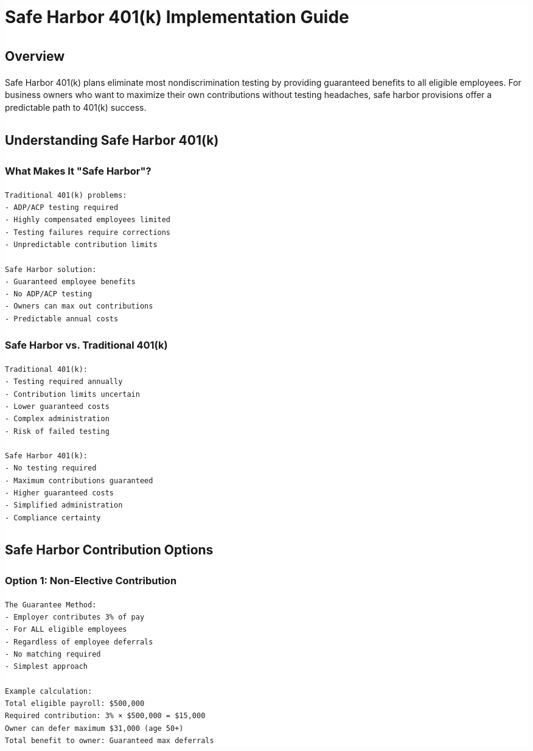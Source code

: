 # Safe Harbor 401(k) Implementation Guide

## Overview
Safe Harbor 401(k) plans eliminate most nondiscrimination testing by providing guaranteed benefits to all eligible employees. For business owners who want to maximize their own contributions without testing headaches, safe harbor provisions offer a predictable path to 401(k) success.

## Understanding Safe Harbor 401(k)

### What Makes It "Safe Harbor"?
```
Traditional 401(k) problems:
- ADP/ACP testing required
- Highly compensated employees limited
- Testing failures require corrections
- Unpredictable contribution limits

Safe Harbor solution:
- Guaranteed employee benefits
- No ADP/ACP testing
- Owners can max out contributions
- Predictable annual costs
```

### Safe Harbor vs. Traditional 401(k)
```
Traditional 401(k):
- Testing required annually
- Contribution limits uncertain
- Lower guaranteed costs
- Complex administration
- Risk of failed testing

Safe Harbor 401(k):
- No testing required
- Maximum contributions guaranteed
- Higher guaranteed costs
- Simplified administration
- Compliance certainty
```

## Safe Harbor Contribution Options

### Option 1: Non-Elective Contribution
```
The Guarantee Method:
- Employer contributes 3% of pay
- For ALL eligible employees
- Regardless of employee deferrals
- No matching required
- Simplest approach

Example calculation:
Total eligible payroll: $500,000
Required contribution: 3% × $500,000 = $15,000
Owner can defer maximum $31,000 (age 50+)
Total benefit to owner: Guaranteed max deferrals
```

